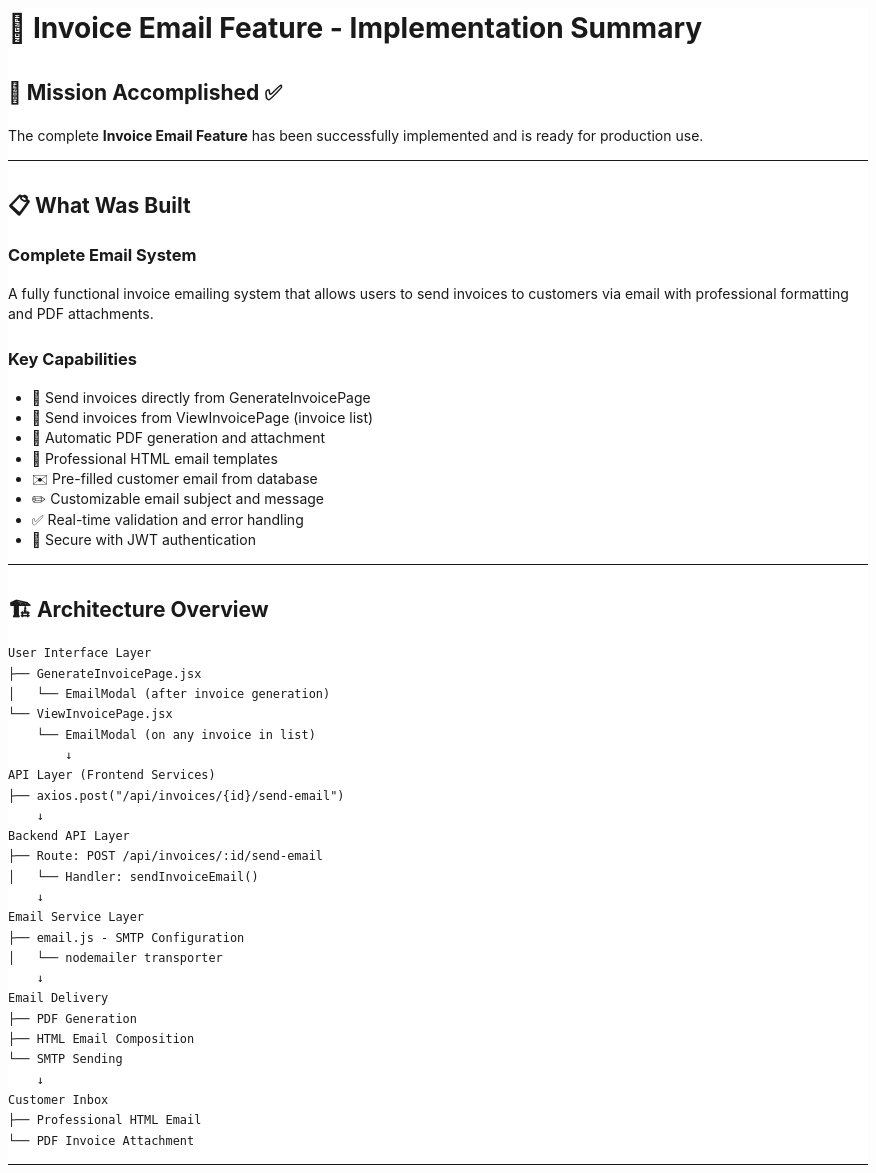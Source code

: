 # 📧 Invoice Email Feature - Implementation Summary

## 🎯 Mission Accomplished ✅

The complete **Invoice Email Feature** has been successfully implemented and is ready for production use.

---

## 📋 What Was Built

### **Complete Email System**

A fully functional invoice emailing system that allows users to send invoices to customers via email with professional formatting and PDF attachments.

### **Key Capabilities**

- 📧 Send invoices directly from GenerateInvoicePage
- 📧 Send invoices from ViewInvoicePage (invoice list)
- 📄 Automatic PDF generation and attachment
- 🎨 Professional HTML email templates
- ✉️ Pre-filled customer email from database
- ✏️ Customizable email subject and message
- ✅ Real-time validation and error handling
- 🔐 Secure with JWT authentication

---

## 🏗️ Architecture Overview

```
User Interface Layer
├── GenerateInvoicePage.jsx
│   └── EmailModal (after invoice generation)
└── ViewInvoicePage.jsx
    └── EmailModal (on any invoice in list)
        ↓
API Layer (Frontend Services)
├── axios.post("/api/invoices/{id}/send-email")
    ↓
Backend API Layer
├── Route: POST /api/invoices/:id/send-email
│   └── Handler: sendInvoiceEmail()
    ↓
Email Service Layer
├── email.js - SMTP Configuration
│   └── nodemailer transporter
    ↓
Email Delivery
├── PDF Generation
├── HTML Email Composition
└── SMTP Sending
    ↓
Customer Inbox
├── Professional HTML Email
└── PDF Invoice Attachment
```

---